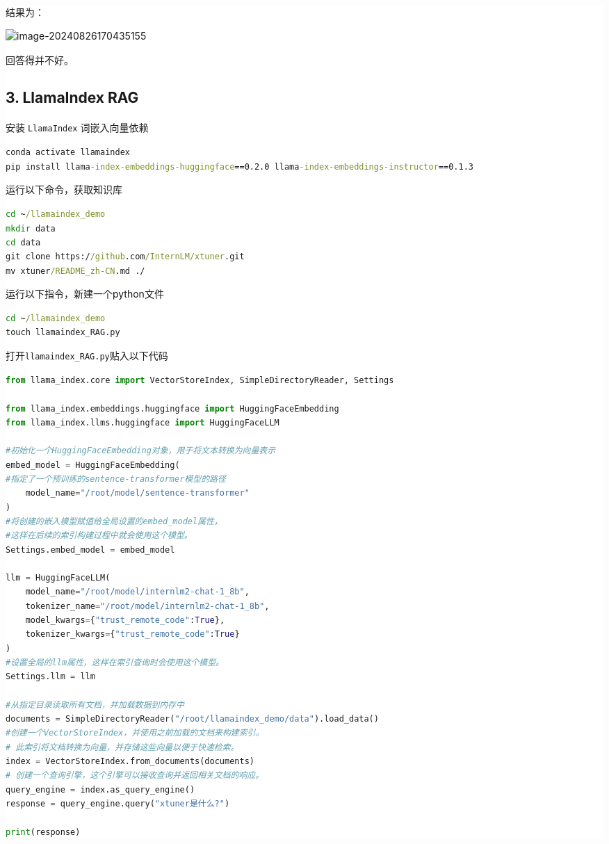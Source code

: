 结果为：

![image-20240826170435155](https://typora-drsiong.oss-cn-beijing.aliyuncs.com/img/202408261704251.png)

回答得并不好。

## 3. LlamaIndex RAG

安装 `LlamaIndex` 词嵌入向量依赖

```cmd
conda activate llamaindex
pip install llama-index-embeddings-huggingface==0.2.0 llama-index-embeddings-instructor==0.1.3
```

运行以下命令，获取知识库

```cmd
cd ~/llamaindex_demo
mkdir data
cd data
git clone https://github.com/InternLM/xtuner.git
mv xtuner/README_zh-CN.md ./
```

运行以下指令，新建一个python文件

```cmd
cd ~/llamaindex_demo
touch llamaindex_RAG.py
```

打开`llamaindex_RAG.py`贴入以下代码

```python
from llama_index.core import VectorStoreIndex, SimpleDirectoryReader, Settings

from llama_index.embeddings.huggingface import HuggingFaceEmbedding
from llama_index.llms.huggingface import HuggingFaceLLM

#初始化一个HuggingFaceEmbedding对象，用于将文本转换为向量表示
embed_model = HuggingFaceEmbedding(
#指定了一个预训练的sentence-transformer模型的路径
    model_name="/root/model/sentence-transformer"
)
#将创建的嵌入模型赋值给全局设置的embed_model属性，
#这样在后续的索引构建过程中就会使用这个模型。
Settings.embed_model = embed_model

llm = HuggingFaceLLM(
    model_name="/root/model/internlm2-chat-1_8b",
    tokenizer_name="/root/model/internlm2-chat-1_8b",
    model_kwargs={"trust_remote_code":True},
    tokenizer_kwargs={"trust_remote_code":True}
)
#设置全局的llm属性，这样在索引查询时会使用这个模型。
Settings.llm = llm

#从指定目录读取所有文档，并加载数据到内存中
documents = SimpleDirectoryReader("/root/llamaindex_demo/data").load_data()
#创建一个VectorStoreIndex，并使用之前加载的文档来构建索引。
# 此索引将文档转换为向量，并存储这些向量以便于快速检索。
index = VectorStoreIndex.from_documents(documents)
# 创建一个查询引擎，这个引擎可以接收查询并返回相关文档的响应。
query_engine = index.as_query_engine()
response = query_engine.query("xtuner是什么?")

print(response)
```